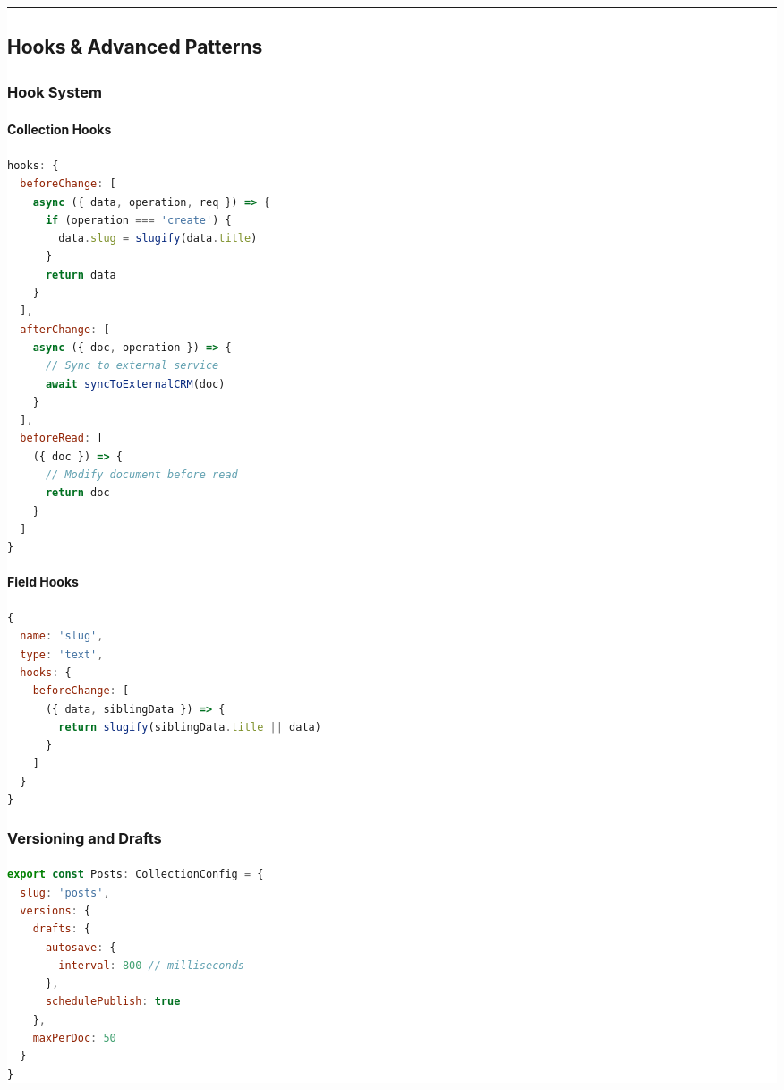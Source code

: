 
---

## Hooks & Advanced Patterns

### Hook System

#### Collection Hooks
```javascript
hooks: {
  beforeChange: [
    async ({ data, operation, req }) => {
      if (operation === 'create') {
        data.slug = slugify(data.title)
      }
      return data
    }
  ],
  afterChange: [
    async ({ doc, operation }) => {
      // Sync to external service
      await syncToExternalCRM(doc)
    }
  ],
  beforeRead: [
    ({ doc }) => {
      // Modify document before read
      return doc
    }
  ]
}
```

#### Field Hooks
```javascript
{
  name: 'slug',
  type: 'text',
  hooks: {
    beforeChange: [
      ({ data, siblingData }) => {
        return slugify(siblingData.title || data)
      }
    ]
  }
}
```

### Versioning and Drafts

```javascript
export const Posts: CollectionConfig = {
  slug: 'posts',
  versions: {
    drafts: {
      autosave: {
        interval: 800 // milliseconds
      },
      schedulePublish: true
    },
    maxPerDoc: 50
  }
}
```
